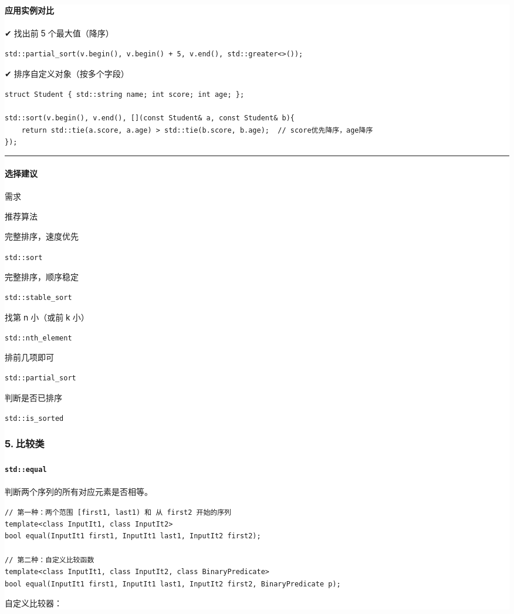 
#### 应用实例对比

✔ 找出前 5 个最大值（降序）

    std::partial_sort(v.begin(), v.begin() + 5, v.end(), std::greater<>());
    

✔ 排序自定义对象（按多个字段）

    struct Student { std::string name; int score; int age; };
    
    std::sort(v.begin(), v.end(), [](const Student& a, const Student& b){
        return std::tie(a.score, a.age) > std::tie(b.score, b.age);  // score优先降序，age降序
    });
    

* * *

#### 选择建议

需求

推荐算法

完整排序，速度优先

`std::sort`

完整排序，顺序稳定

`std::stable_sort`

找第 n 小（或前 k 小）

`std::nth_element`

排前几项即可

`std::partial_sort`

判断是否已排序

`std::is_sorted`

### 5\. 比较类

#### `std::equal`

判断两个序列的所有对应元素是否相等。

    // 第一种：两个范围 [first1, last1) 和 从 first2 开始的序列
    template<class InputIt1, class InputIt2>
    bool equal(InputIt1 first1, InputIt1 last1, InputIt2 first2);
    
    // 第二种：自定义比较函数
    template<class InputIt1, class InputIt2, class BinaryPredicate>
    bool equal(InputIt1 first1, InputIt1 last1, InputIt2 first2, BinaryPredicate p);
    
    

自定义比较器：
